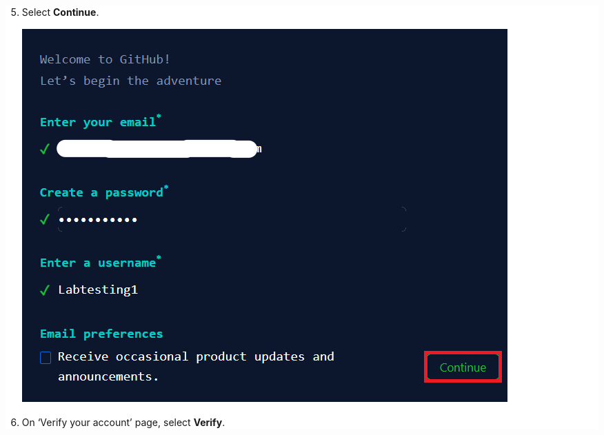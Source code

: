 5.  Select **Continue**.

     ![A screenshot of a computer Description automatically generated](./media/image39.png)

6.  On ‘Verify your account’ page, select **Verify**.
